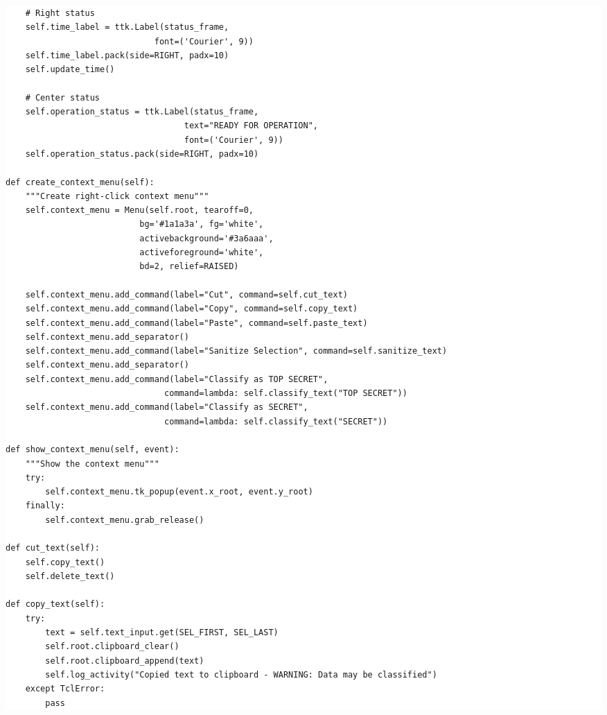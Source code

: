         # Right status
        self.time_label = ttk.Label(status_frame, 
                                  font=('Courier', 9))
        self.time_label.pack(side=RIGHT, padx=10)
        self.update_time()
        
        # Center status
        self.operation_status = ttk.Label(status_frame, 
                                        text="READY FOR OPERATION",
                                        font=('Courier', 9))
        self.operation_status.pack(side=RIGHT, padx=10)

    def create_context_menu(self):
        """Create right-click context menu"""
        self.context_menu = Menu(self.root, tearoff=0, 
                               bg='#1a1a3a', fg='white',
                               activebackground='#3a6aaa',
                               activeforeground='white',
                               bd=2, relief=RAISED)
        
        self.context_menu.add_command(label="Cut", command=self.cut_text)
        self.context_menu.add_command(label="Copy", command=self.copy_text)
        self.context_menu.add_command(label="Paste", command=self.paste_text)
        self.context_menu.add_separator()
        self.context_menu.add_command(label="Sanitize Selection", command=self.sanitize_text)
        self.context_menu.add_separator()
        self.context_menu.add_command(label="Classify as TOP SECRET", 
                                    command=lambda: self.classify_text("TOP SECRET"))
        self.context_menu.add_command(label="Classify as SECRET", 
                                    command=lambda: self.classify_text("SECRET"))

    def show_context_menu(self, event):
        """Show the context menu"""
        try:
            self.context_menu.tk_popup(event.x_root, event.y_root)
        finally:
            self.context_menu.grab_release()

    def cut_text(self):
        self.copy_text()
        self.delete_text()

    def copy_text(self):
        try:
            text = self.text_input.get(SEL_FIRST, SEL_LAST)
            self.root.clipboard_clear()
            self.root.clipboard_append(text)
            self.log_activity("Copied text to clipboard - WARNING: Data may be classified")
        except TclError:
            pass
